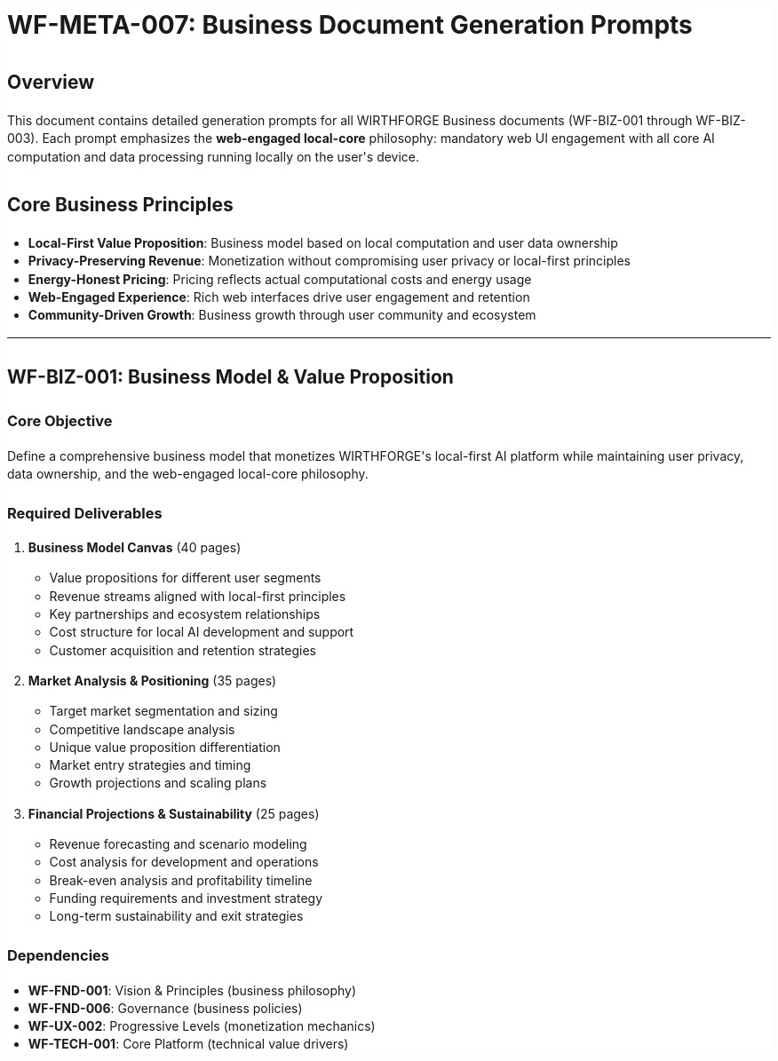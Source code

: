 # WF-META-007: Business Document Generation Prompts

## Overview
This document contains detailed generation prompts for all WIRTHFORGE Business documents (WF-BIZ-001 through WF-BIZ-003). Each prompt emphasizes the **web-engaged local-core** philosophy: mandatory web UI engagement with all core AI computation and data processing running locally on the user's device.

## Core Business Principles
- **Local-First Value Proposition**: Business model based on local computation and user data ownership
- **Privacy-Preserving Revenue**: Monetization without compromising user privacy or local-first principles
- **Energy-Honest Pricing**: Pricing reflects actual computational costs and energy usage
- **Web-Engaged Experience**: Rich web interfaces drive user engagement and retention
- **Community-Driven Growth**: Business growth through user community and ecosystem

---

## WF-BIZ-001: Business Model & Value Proposition

### Core Objective
Define a comprehensive business model that monetizes WIRTHFORGE's local-first AI platform while maintaining user privacy, data ownership, and the web-engaged local-core philosophy.

### Required Deliverables
1. **Business Model Canvas** (40 pages)
   - Value propositions for different user segments
   - Revenue streams aligned with local-first principles
   - Key partnerships and ecosystem relationships
   - Cost structure for local AI development and support
   - Customer acquisition and retention strategies

2. **Market Analysis & Positioning** (35 pages)
   - Target market segmentation and sizing
   - Competitive landscape analysis
   - Unique value proposition differentiation
   - Market entry strategies and timing
   - Growth projections and scaling plans

3. **Financial Projections & Sustainability** (25 pages)
   - Revenue forecasting and scenario modeling
   - Cost analysis for development and operations
   - Break-even analysis and profitability timeline
   - Funding requirements and investment strategy
   - Long-term sustainability and exit strategies

### Dependencies
- **WF-FND-001**: Vision & Principles (business philosophy)
- **WF-FND-006**: Governance (business policies)
- **WF-UX-002**: Progressive Levels (monetization mechanics)
- **WF-TECH-001**: Core Platform (technical value drivers)
